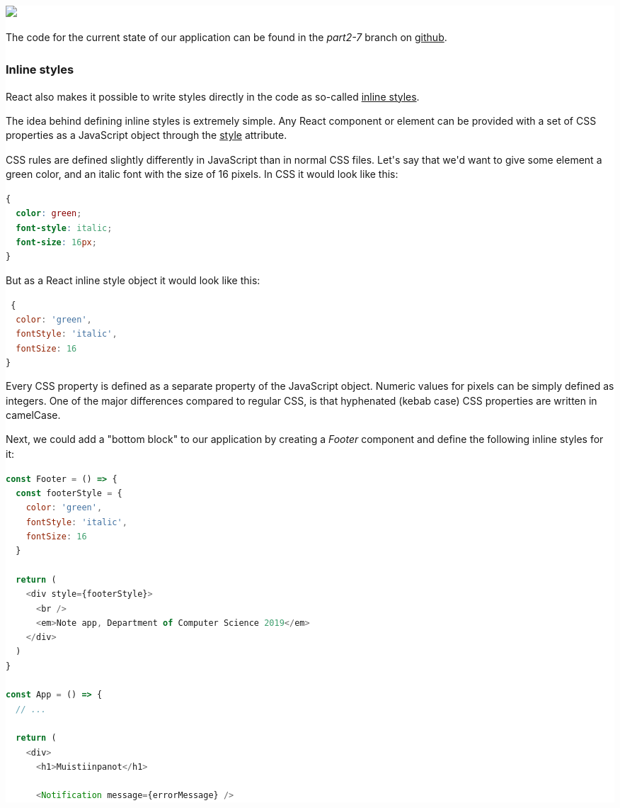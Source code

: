 ![](../../images/2/26b.png)

The code for the current state of our application can be found in the  <i>part2-7</i> branch on [github](https://github.com/FullStack-HY/part2-notes/tree/part2-7).

### Inline styles

React also makes it possible to write styles directly in the code as so-called [inline styles](https://react-cn.github.io/react/tips/inline-styles.html).

The idea behind defining inline styles is extremely simple. Any React component or element can be provided with a set of CSS properties as a JavaScript object through the [style](https://reactjs.org/docs/dom-elements.html#style) attribute.

CSS rules are defined slightly differently in JavaScript than in normal CSS files. Let's say that we'd want to give some element a green color, and an italic font with the size of 16 pixels. In CSS it would look like this:

```css
{
  color: green;
  font-style: italic;
  font-size: 16px;
}
```

But as a React inline style object it would look like this:

```js
 {
  color: 'green',
  fontStyle: 'italic',
  fontSize: 16
}
```

Every CSS property is defined as a separate property of the JavaScript object. Numeric values for pixels can be simply defined as integers. One of the major differences compared to regular CSS, is that hyphenated (kebab case) CSS properties are written in camelCase.

Next, we could add a "bottom block" to our application by creating a <i>Footer</i> component and define the following inline styles for it:

```js
const Footer = () => {
  const footerStyle = {
    color: 'green',
    fontStyle: 'italic',
    fontSize: 16
  }

  return (
    <div style={footerStyle}>
      <br />
      <em>Note app, Department of Computer Science 2019</em>
    </div> 
  )
}

const App = () => {
  // ...

  return (
    <div>
      <h1>Muistiinpanot</h1>

      <Notification message={errorMessage} />

```